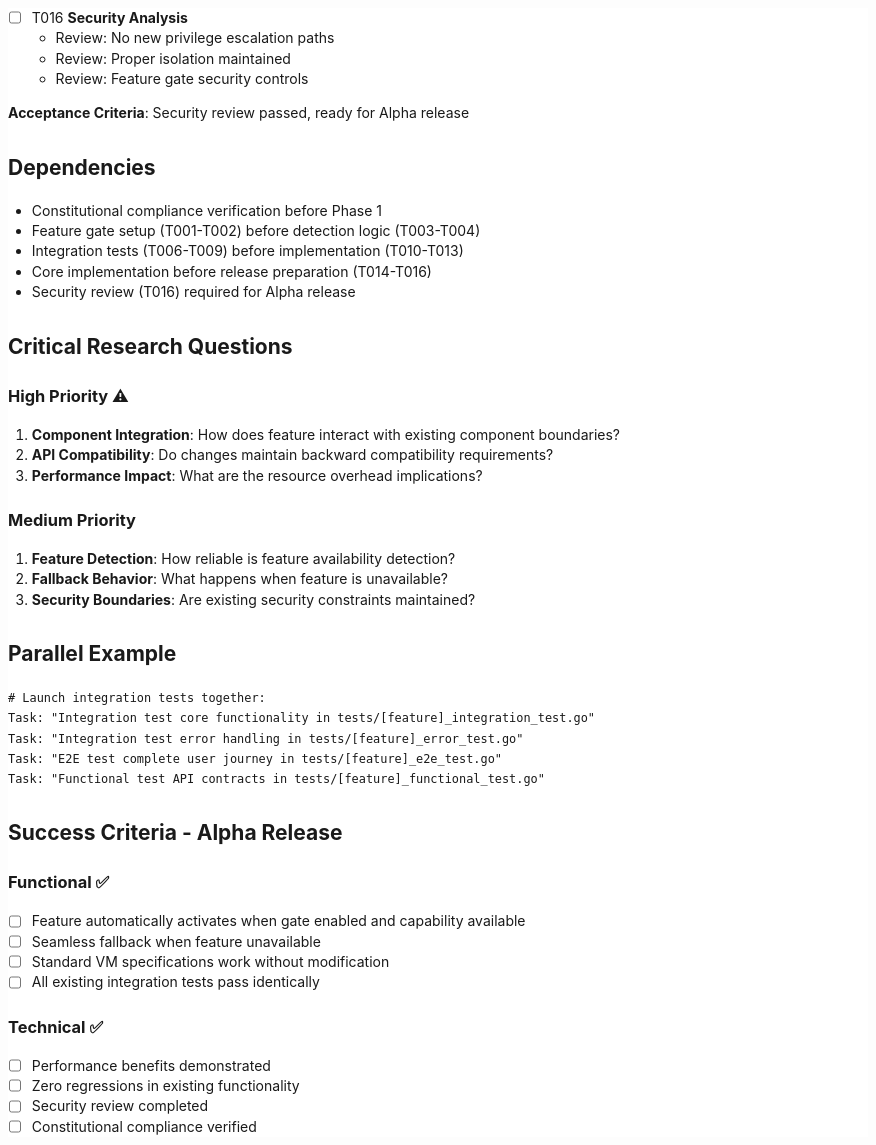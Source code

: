 - [ ] T016 **Security Analysis**
  - Review: No new privilege escalation paths
  - Review: Proper isolation maintained
  - Review: Feature gate security controls

**Acceptance Criteria**: Security review passed, ready for Alpha release

## Dependencies

- Constitutional compliance verification before Phase 1
- Feature gate setup (T001-T002) before detection logic (T003-T004)
- Integration tests (T006-T009) before implementation (T010-T013)
- Core implementation before release preparation (T014-T016)
- Security review (T016) required for Alpha release

## Critical Research Questions

### High Priority ⚠️

1. **Component Integration**: How does feature interact with existing component boundaries?
2. **API Compatibility**: Do changes maintain backward compatibility requirements?
3. **Performance Impact**: What are the resource overhead implications?

### Medium Priority

1. **Feature Detection**: How reliable is feature availability detection?
2. **Fallback Behavior**: What happens when feature is unavailable?
3. **Security Boundaries**: Are existing security constraints maintained?

## Parallel Example

```text
# Launch integration tests together:
Task: "Integration test core functionality in tests/[feature]_integration_test.go"
Task: "Integration test error handling in tests/[feature]_error_test.go"
Task: "E2E test complete user journey in tests/[feature]_e2e_test.go"
Task: "Functional test API contracts in tests/[feature]_functional_test.go"
```

## Success Criteria - Alpha Release

### Functional ✅

- [ ] Feature automatically activates when gate enabled and capability available
- [ ] Seamless fallback when feature unavailable
- [ ] Standard VM specifications work without modification
- [ ] All existing integration tests pass identically

### Technical ✅

- [ ] Performance benefits demonstrated
- [ ] Zero regressions in existing functionality
- [ ] Security review completed
- [ ] Constitutional compliance verified
